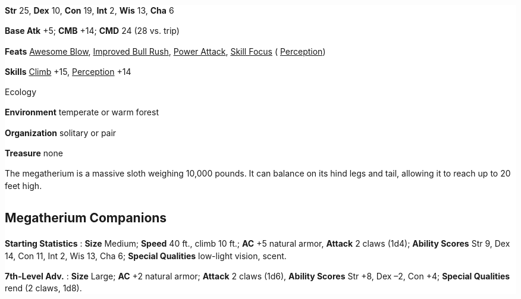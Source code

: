 **Str** 25, **Dex** 10, **Con** 19, **Int** 2, **Wis** 13, **Cha** 6

**Base Atk** +5; **CMB** +14; **CMD** 24 (28 vs. trip)

**Feats** [Awesome Blow](/pathfinderRPG/prd/additionalMonsters/../monsters/monsterFeats.html#_awesome-blow), [Improved Bull Rush](/pathfinderRPG/prd/additionalMonsters/../feats.html#_improved-bull-rush), [Power Attack](/pathfinderRPG/prd/additionalMonsters/../feats.html#_power-attack), [Skill Focus](/pathfinderRPG/prd/additionalMonsters/../feats.html#_skill-focus) ( [Perception](/pathfinderRPG/prd/additionalMonsters/../skills/perception.html#_perception))

**Skills** [Climb](/pathfinderRPG/prd/additionalMonsters/../skills/climb.html#_climb) +15, [Perception](/pathfinderRPG/prd/additionalMonsters/../skills/perception.html#_perception) +14

Ecology

**Environment** temperate or warm forest

**Organization** solitary or pair

**Treasure** none

The megatherium is a massive sloth weighing 10,000 pounds. It can balance on its hind legs and tail, allowing it to reach up to 20 feet high.

## Megatherium Companions

**Starting Statistics** : **Size** Medium; **Speed** 40 ft., climb 10 ft.; **AC** +5 natural armor, **Attack** 2 claws (1d4); **Ability Scores** Str 9, Dex 14, Con 11, Int 2, Wis 13, Cha 6; **Special Qualities** low-light vision, scent.

**7th-Level Adv.** : **Size** Large; **AC** +2 natural armor; **Attack** 2 claws (1d6), **Ability Scores** Str +8, Dex –2, Con +4; **Special Qualities** rend (2 claws, 1d8).

